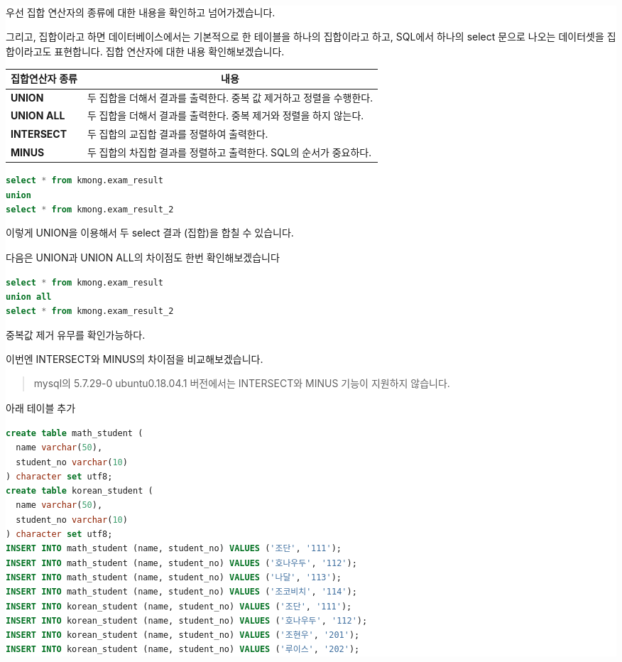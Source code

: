 우선 집합 연산자의 종류에 대한 내용을 확인하고 넘어가겠습니다.

그리고, 집합이라고 하면 데이터베이스에서는 기본적으로 한 테이블을 하나의 집합이라고 하고, SQL에서 하나의 select 문으로 나오는 데이터셋을 집합이라고도 표현합니다. 집합 연산자에 대한 내용 확인해보겠습니다.

| **집합연산자 종류** | **내용**                                                     |
| ------------------- | ------------------------------------------------------------ |
| **UNION**           | 두 집합을 더해서 결과를 출력한다. 중복 값 제거하고 정렬을 수행한다. |
| **UNION ALL**       | 두 집합을 더해서 결과를 출력한다. 중복 제거와 정렬을 하지 않는다. |
| **INTERSECT**       | 두 집합의 교집합 결과를 정렬하여 출력한다.                   |
| **MINUS**           | 두 집합의 차집합 결과를 정렬하고 출력한다. SQL의 순서가 중요하다. |

```sql
select * from kmong.exam_result 
union 
select * from kmong.exam_result_2
```

이렇게 UNION을 이용해서 두 select 결과 (집합)을 합칠 수 있습니다.

다음은 UNION과 UNION ALL의 차이점도 한번 확인해보겠습니다

```sql
select * from kmong.exam_result 
union all
select * from kmong.exam_result_2
```

 중복값 제거 유무를 확인가능하다.

이번엔 INTERSECT와 MINUS의 차이점을 비교해보겠습니다.

> mysql의 5.7.29-0 ubuntu0.18.04.1 버전에서는 INTERSECT와 MINUS 기능이 지원하지 않습니다.

아래 테이블 추가

```sql
create table math_student ( 
  name varchar(50), 
  student_no varchar(10) 
) character set utf8;
create table korean_student ( 
  name varchar(50), 
  student_no varchar(10)
) character set utf8; 
INSERT INTO math_student (name, student_no) VALUES ('조단', '111'); 
INSERT INTO math_student (name, student_no) VALUES ('호나우두', '112'); 
INSERT INTO math_student (name, student_no) VALUES ('나달', '113'); 
INSERT INTO math_student (name, student_no) VALUES ('조코비치', '114'); 
INSERT INTO korean_student (name, student_no) VALUES ('조단', '111'); 
INSERT INTO korean_student (name, student_no) VALUES ('호나우두', '112'); 
INSERT INTO korean_student (name, student_no) VALUES ('조현우', '201'); 
INSERT INTO korean_student (name, student_no) VALUES ('루이스', '202');
```
